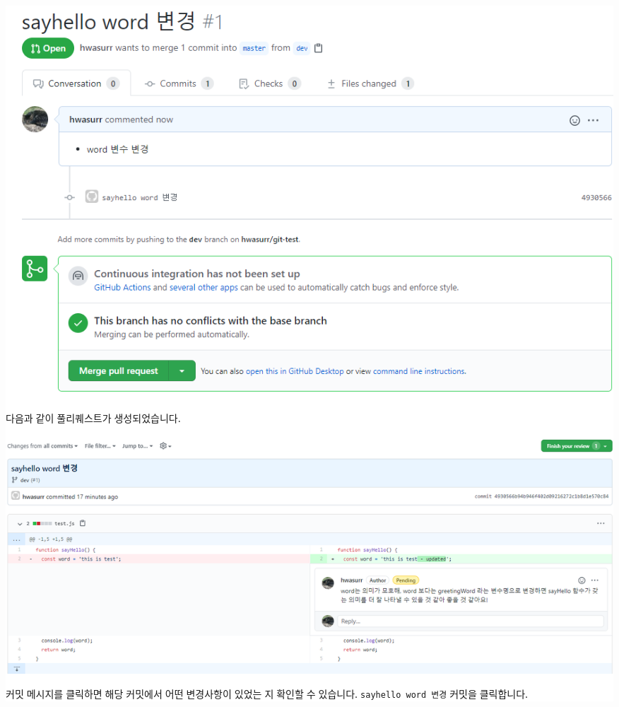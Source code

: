 ![git-manage15.png](git-manage15.png)

다음과 같이 풀리퀘스트가 생성되었습니다.

![git-manage16.png](git-manage16.png)

커밋 메시지를 클릭하면 해당 커밋에서 어떤 변경사항이 있었는 지 확인할 수 있습니다.  `sayhello word 변경` 커밋을 클릭합니다.
